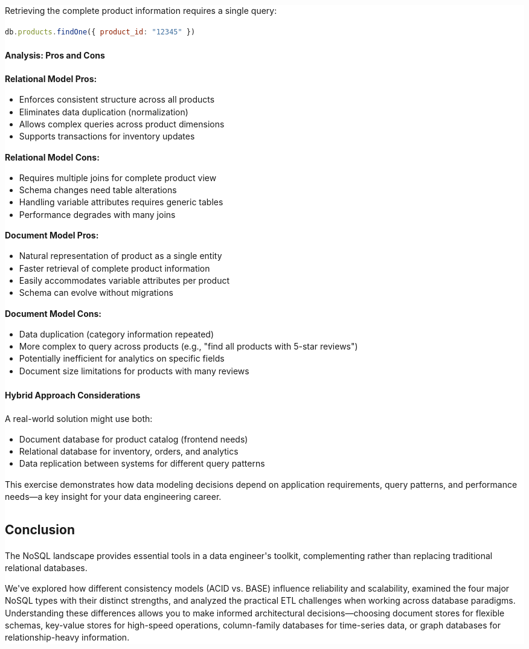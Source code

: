 Retrieving the complete product information requires a single query:

```javascript
db.products.findOne({ product_id: "12345" })
```

#### Analysis: Pros and Cons

**Relational Model Pros:**
- Enforces consistent structure across all products
- Eliminates data duplication (normalization)
- Allows complex queries across product dimensions
- Supports transactions for inventory updates

**Relational Model Cons:**
- Requires multiple joins for complete product view
- Schema changes need table alterations
- Handling variable attributes requires generic tables
- Performance degrades with many joins

**Document Model Pros:**
- Natural representation of product as a single entity
- Faster retrieval of complete product information
- Easily accommodates variable attributes per product
- Schema can evolve without migrations

**Document Model Cons:**
- Data duplication (category information repeated)
- More complex to query across products (e.g., "find all products with 5-star reviews")
- Potentially inefficient for analytics on specific fields
- Document size limitations for products with many reviews

#### Hybrid Approach Considerations

A real-world solution might use both:
- Document database for product catalog (frontend needs)
- Relational database for inventory, orders, and analytics
- Data replication between systems for different query patterns

This exercise demonstrates how data modeling decisions depend on application requirements, query patterns, and performance needs—a key insight for your data engineering career.



## Conclusion

The NoSQL landscape provides essential tools in a data engineer's toolkit, complementing rather than replacing traditional relational databases. 

We've explored how different consistency models (ACID vs. BASE) influence reliability and scalability, examined the four major NoSQL types with their distinct strengths, and analyzed the practical ETL challenges when working across database paradigms. Understanding these differences allows you to make informed architectural decisions—choosing document stores for flexible schemas, key-value stores for high-speed operations, column-family databases for time-series data, or graph databases for relationship-heavy information. 
